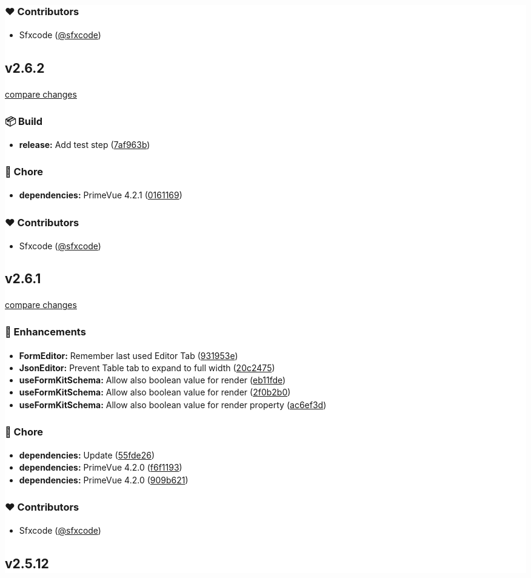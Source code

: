 ### ❤️ Contributors

- Sfxcode ([@sfxcode](http://github.com/sfxcode))

## v2.6.2

[compare changes](https://github.com/sfxcode/formkit-primevue/compare/v2.6.1...v2.6.2)

### 📦 Build

- **release:** Add test step ([7af963b](https://github.com/sfxcode/formkit-primevue/commit/7af963b))

### 🏡 Chore

- **dependencies:** PrimeVue 4.2.1 ([0161169](https://github.com/sfxcode/formkit-primevue/commit/0161169))

### ❤️ Contributors

- Sfxcode ([@sfxcode](http://github.com/sfxcode))

## v2.6.1

[compare changes](https://github.com/sfxcode/formkit-primevue/compare/v2.5.12...v2.6.1)

### 🚀 Enhancements

- **FormEditor:** Remember last used Editor Tab ([931953e](https://github.com/sfxcode/formkit-primevue/commit/931953e))
- **JsonEditor:** Prevent Table tab to expand to full width ([20c2475](https://github.com/sfxcode/formkit-primevue/commit/20c2475))
- **useFormKitSchema:** Allow also boolean value for render ([eb11fde](https://github.com/sfxcode/formkit-primevue/commit/eb11fde))
- **useFormKitSchema:** Allow also boolean value for render ([2f0b2b0](https://github.com/sfxcode/formkit-primevue/commit/2f0b2b0))
- **useFormKitSchema:** Allow also boolean value for render property ([ac6ef3d](https://github.com/sfxcode/formkit-primevue/commit/ac6ef3d))

### 🏡 Chore

- **dependencies:** Update ([55fde26](https://github.com/sfxcode/formkit-primevue/commit/55fde26))
- **dependencies:** PrimeVue 4.2.0 ([f6f1193](https://github.com/sfxcode/formkit-primevue/commit/f6f1193))
- **dependencies:** PrimeVue 4.2.0 ([909b621](https://github.com/sfxcode/formkit-primevue/commit/909b621))

### ❤️ Contributors

- Sfxcode ([@sfxcode](http://github.com/sfxcode))

## v2.5.12
